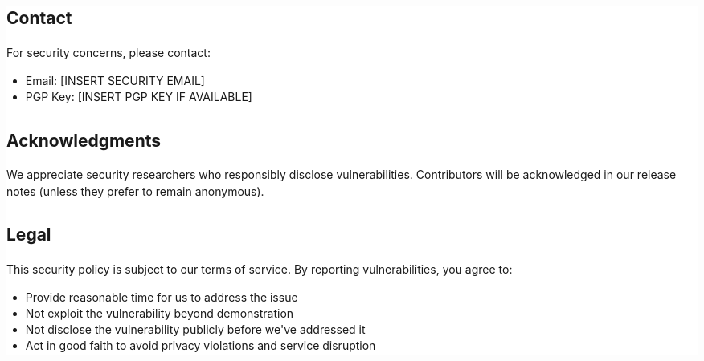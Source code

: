 ## Contact

For security concerns, please contact:

- Email: [INSERT SECURITY EMAIL]
- PGP Key: [INSERT PGP KEY IF AVAILABLE]

## Acknowledgments

We appreciate security researchers who responsibly disclose vulnerabilities. Contributors will be acknowledged in our release notes (unless they prefer to remain anonymous).

## Legal

This security policy is subject to our terms of service. By reporting vulnerabilities, you agree to:

- Provide reasonable time for us to address the issue
- Not exploit the vulnerability beyond demonstration
- Not disclose the vulnerability publicly before we've addressed it
- Act in good faith to avoid privacy violations and service disruption
